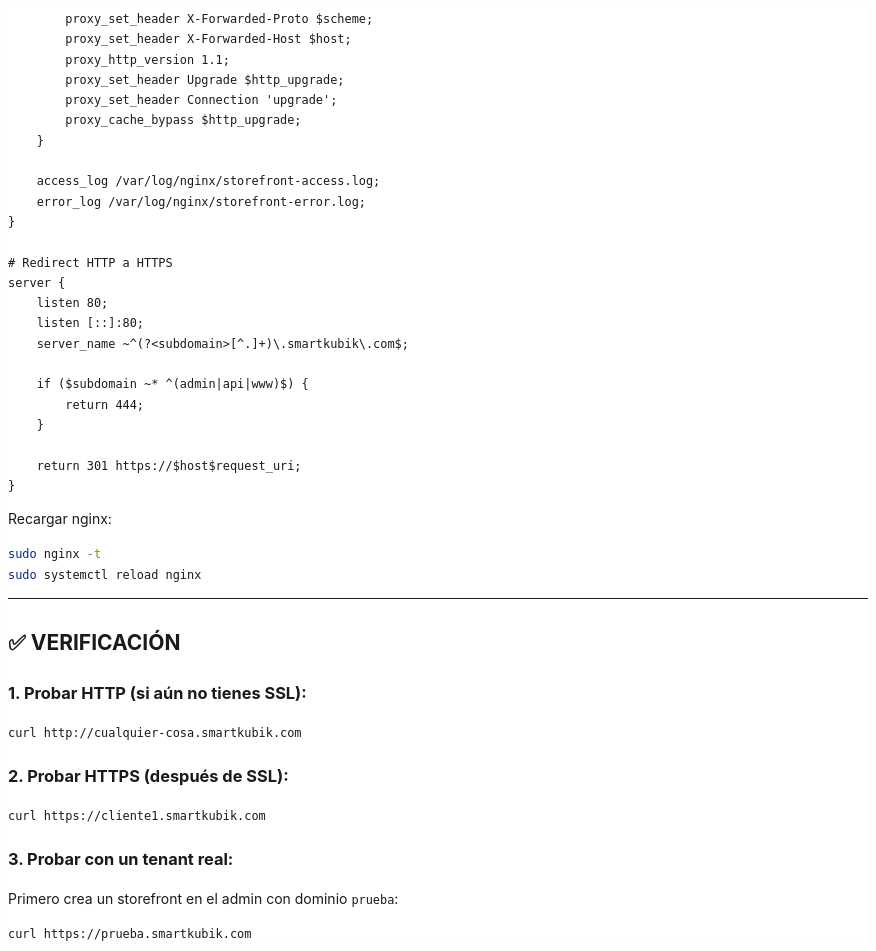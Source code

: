 ```nginx
        proxy_set_header X-Forwarded-Proto $scheme;
        proxy_set_header X-Forwarded-Host $host;
        proxy_http_version 1.1;
        proxy_set_header Upgrade $http_upgrade;
        proxy_set_header Connection 'upgrade';
        proxy_cache_bypass $http_upgrade;
    }

    access_log /var/log/nginx/storefront-access.log;
    error_log /var/log/nginx/storefront-error.log;
}

# Redirect HTTP a HTTPS
server {
    listen 80;
    listen [::]:80;
    server_name ~^(?<subdomain>[^.]+)\.smartkubik\.com$;

    if ($subdomain ~* ^(admin|api|www)$) {
        return 444;
    }

    return 301 https://$host$request_uri;
}
```

Recargar nginx:
```bash
sudo nginx -t
sudo systemctl reload nginx
```

---

## ✅ VERIFICACIÓN

### **1. Probar HTTP (si aún no tienes SSL):**
```bash
curl http://cualquier-cosa.smartkubik.com
```

### **2. Probar HTTPS (después de SSL):**
```bash
curl https://cliente1.smartkubik.com
```

### **3. Probar con un tenant real:**

Primero crea un storefront en el admin con dominio `prueba`:

```bash
curl https://prueba.smartkubik.com
```
